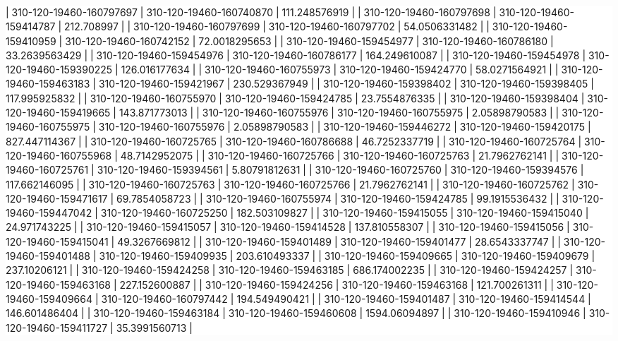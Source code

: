 | 310-120-19460-160797697 | 310-120-19460-160740870 | 111.248576919 |
| 310-120-19460-160797698 | 310-120-19460-159414787 | 212.708997 |
| 310-120-19460-160797699 | 310-120-19460-160797702 | 54.0506331482 |
| 310-120-19460-159410959 | 310-120-19460-160742152 | 72.0018295653 |
| 310-120-19460-159454977 | 310-120-19460-160786180 | 33.2639563429 |
| 310-120-19460-159454976 | 310-120-19460-160786177 | 164.249610087 |
| 310-120-19460-159454978 | 310-120-19460-159390225 | 126.016177634 |
| 310-120-19460-160755973 | 310-120-19460-159424770 | 58.0271564921 |
| 310-120-19460-159463183 | 310-120-19460-159421967 | 230.529367949 |
| 310-120-19460-159398402 | 310-120-19460-159398405 | 117.995925832 |
| 310-120-19460-160755970 | 310-120-19460-159424785 | 23.7554876335 |
| 310-120-19460-159398404 | 310-120-19460-159419665 | 143.871773013 |
| 310-120-19460-160755976 | 310-120-19460-160755975 | 2.05898790583 |
| 310-120-19460-160755975 | 310-120-19460-160755976 | 2.05898790583 |
| 310-120-19460-159446272 | 310-120-19460-159420175 | 827.447114367 |
| 310-120-19460-160725765 | 310-120-19460-160786688 | 46.7252337719 |
| 310-120-19460-160725764 | 310-120-19460-160755968 | 48.7142952075 |
| 310-120-19460-160725766 | 310-120-19460-160725763 | 21.7962762141 |
| 310-120-19460-160725761 | 310-120-19460-159394561 | 5.80791812631 |
| 310-120-19460-160725760 | 310-120-19460-159394576 | 117.662146095 |
| 310-120-19460-160725763 | 310-120-19460-160725766 | 21.7962762141 |
| 310-120-19460-160725762 | 310-120-19460-159471617 | 69.7854058723 |
| 310-120-19460-160755974 | 310-120-19460-159424785 | 99.1915536432 |
| 310-120-19460-159447042 | 310-120-19460-160725250 | 182.503109827 |
| 310-120-19460-159415055 | 310-120-19460-159415040 | 24.971743225 |
| 310-120-19460-159415057 | 310-120-19460-159414528 | 137.810558307 |
| 310-120-19460-159415056 | 310-120-19460-159415041 | 49.3267669812 |
| 310-120-19460-159401489 | 310-120-19460-159401477 | 28.6543337747 |
| 310-120-19460-159401488 | 310-120-19460-159409935 | 203.610493337 |
| 310-120-19460-159409665 | 310-120-19460-159409679 | 237.10206121 |
| 310-120-19460-159424258 | 310-120-19460-159463185 | 686.174002235 |
| 310-120-19460-159424257 | 310-120-19460-159463168 | 227.152600887 |
| 310-120-19460-159424256 | 310-120-19460-159463168 | 121.700261311 |
| 310-120-19460-159409664 | 310-120-19460-160797442 | 194.549490421 |
| 310-120-19460-159401487 | 310-120-19460-159414544 | 146.601486404 |
| 310-120-19460-159463184 | 310-120-19460-159460608 | 1594.06094897 |
| 310-120-19460-159410946 | 310-120-19460-159411727 | 35.3991560713 |